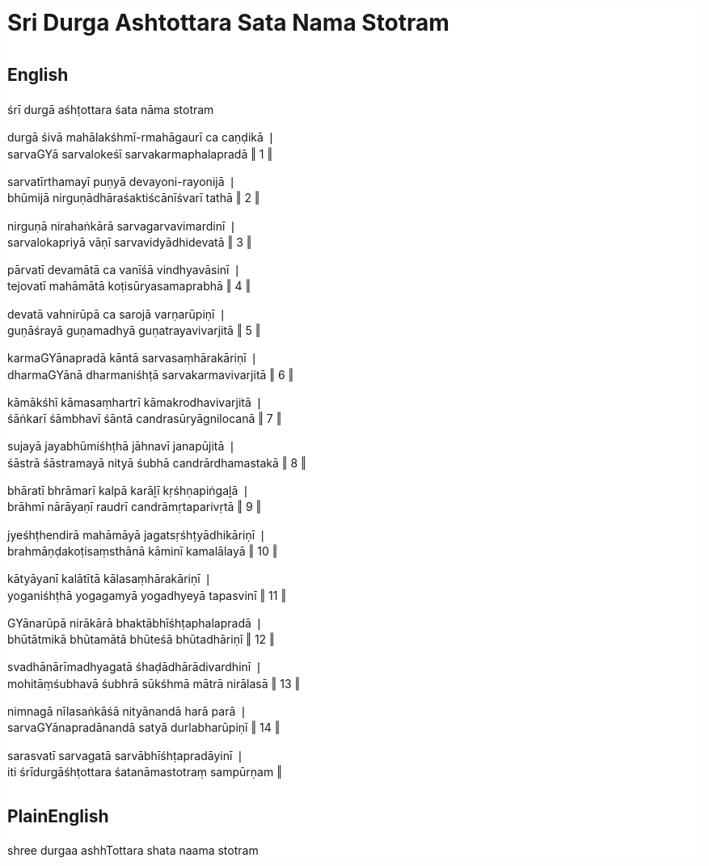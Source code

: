 # Sri Durga Ashtottara Sata Nama Stotram


## English

śrī durgā aśhṭottara śata nāma stotram  

durgā śivā mahālakśhmī-rmahāgaurī ca caṇḍikā ❘  
sarvaGYā sarvalokeśī sarvakarmaphalapradā ‖ 1 ‖  

sarvatīrthamayī puṇyā devayoni-rayonijā ❘  
bhūmijā nirguṇādhāraśaktiścānīśvarī tathā ‖ 2 ‖  

nirguṇā nirahaṅkārā sarvagarvavimardinī ❘  
sarvalokapriyā vāṇī sarvavidyādhidevatā ‖ 3 ‖  

pārvatī devamātā ca vanīśā vindhyavāsinī ❘  
tejovatī mahāmātā koṭisūryasamaprabhā ‖ 4 ‖  

devatā vahnirūpā ca sarojā varṇarūpiṇī ❘  
guṇāśrayā guṇamadhyā guṇatrayavivarjitā ‖ 5 ‖  

karmaGYānapradā kāntā sarvasaṃhārakāriṇī ❘  
dharmaGYānā dharmaniśhṭā sarvakarmavivarjitā ‖ 6 ‖  

kāmākśhī kāmasaṃhartrī kāmakrodhavivarjitā ❘  
śāṅkarī śāmbhavī śāntā candrasūryāgnilocanā ‖ 7 ‖  

sujayā jayabhūmiśhṭhā jāhnavī janapūjitā ❘  
śāstrā śāstramayā nityā śubhā candrārdhamastakā ‖ 8 ‖  

bhāratī bhrāmarī kalpā karāḻī kṛśhṇapiṅgaḻā ❘  
brāhmī nārāyaṇī raudrī candrāmṛtaparivṛtā ‖ 9 ‖  

jyeśhṭhendirā mahāmāyā jagatsṛśhṭyādhikāriṇī ❘  
brahmāṇḍakoṭisaṃsthānā kāminī kamalālayā ‖ 10 ‖  

kātyāyanī kalātītā kālasaṃhārakāriṇī ❘  
yoganiśhṭhā yogagamyā yogadhyeyā tapasvinī ‖ 11 ‖  

GYānarūpā nirākārā bhaktābhīśhṭaphalapradā ❘  
bhūtātmikā bhūtamātā bhūteśā bhūtadhāriṇī ‖ 12 ‖  

svadhānārīmadhyagatā śhaḍādhārādivardhinī ❘  
mohitāṃśubhavā śubhrā sūkśhmā mātrā nirālasā ‖ 13 ‖  

nimnagā nīlasaṅkāśā nityānandā harā parā ❘  
sarvaGYānapradānandā satyā durlabharūpiṇī ‖ 14 ‖  

sarasvatī sarvagatā sarvābhīśhṭapradāyinī ❘  
iti śrīdurgāśhṭottara śatanāmastotraṃ sampūrṇam ‖  


## PlainEnglish

shree durgaa ashhTottara shata naama stotram  
